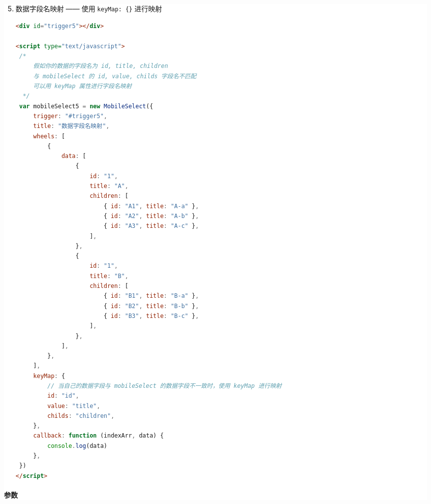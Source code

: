 
5. 数据字段名映射 —— 使用 `keyMap: {}` 进行映射

   ```html
   <div id="trigger5"></div>
   
   <script type="text/javascript">
   	/*
     	假如你的数据的字段名为 id, title, children
     	与 mobileSelect 的 id, value, childs 字段名不匹配
     	可以用 keyMap 属性进行字段名映射 
     */
   	var mobileSelect5 = new MobileSelect({
   		trigger: "#trigger5",
   		title: "数据字段名映射",
   		wheels: [
   			{
   				data: [
   					{
   						id: "1",
   						title: "A",
   						children: [
   							{ id: "A1", title: "A-a" },
   							{ id: "A2", title: "A-b" },
   							{ id: "A3", title: "A-c" },
   						],
   					},
   					{
   						id: "1",
   						title: "B",
   						children: [
   							{ id: "B1", title: "B-a" },
   							{ id: "B2", title: "B-b" },
   							{ id: "B3", title: "B-c" },
   						],
   					},
   				],
   			},
   		],
   		keyMap: {
   			// 当自己的数据字段与 mobileSelect 的数据字段不一致时，使用 keyMap 进行映射
   			id: "id",
   			value: "title",
   			childs: "children",
   		},
   		callback: function (indexArr, data) {
   			console.log(data)
   		},
   	})
   </script>
   ```

#### 参数
